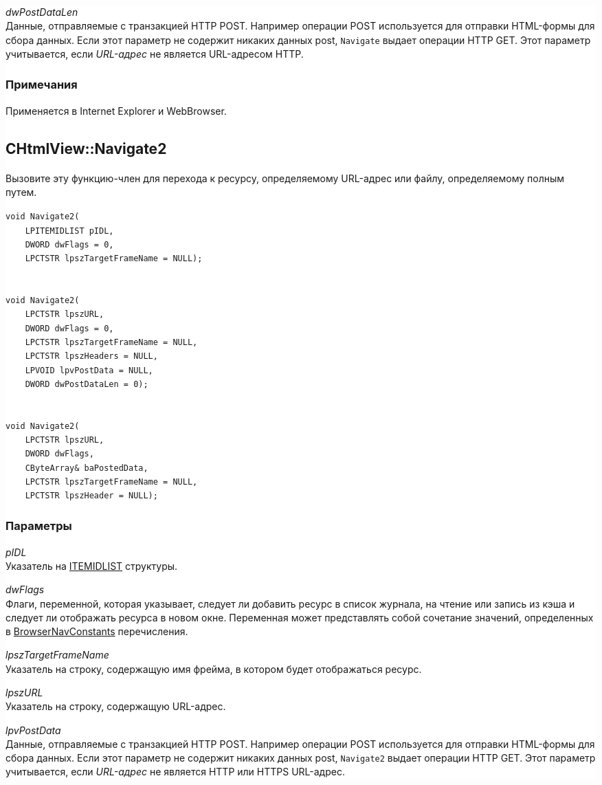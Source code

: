  *dwPostDataLen*  
 Данные, отправляемые с транзакцией HTTP POST. Например операции POST используется для отправки HTML-формы для сбора данных. Если этот параметр не содержит никаких данных post, `Navigate` выдает операции HTTP GET. Этот параметр учитывается, если *URL-адрес* не является URL-адресом HTTP.  
  
### <a name="remarks"></a>Примечания  
 Применяется в Internet Explorer и WebBrowser.  
  
##  <a name="navigate2"></a>  CHtmlView::Navigate2  
 Вызовите эту функцию-член для перехода к ресурсу, определяемому URL-адрес или файлу, определяемому полным путем.  
  
```  
void Navigate2(
    LPITEMIDLIST pIDL,  
    DWORD dwFlags = 0,  
    LPCTSTR lpszTargetFrameName = NULL);

 
void Navigate2(
    LPCTSTR lpszURL,  
    DWORD dwFlags = 0,  
    LPCTSTR lpszTargetFrameName = NULL,  
    LPCTSTR lpszHeaders = NULL,  
    LPVOID lpvPostData = NULL,  
    DWORD dwPostDataLen = 0);

 
void Navigate2(
    LPCTSTR lpszURL,  
    DWORD dwFlags,  
    CByteArray& baPostedData,  
    LPCTSTR lpszTargetFrameName = NULL,  
    LPCTSTR lpszHeader = NULL);
```  
  
### <a name="parameters"></a>Параметры  
 *pIDL*  
 Указатель на [ITEMIDLIST](http://msdn.microsoft.com/library/windows/desktop/bb773321) структуры.  
  
 *dwFlags*  
 Флаги, переменной, которая указывает, следует ли добавить ресурс в список журнала, на чтение или запись из кэша и следует ли отображать ресурса в новом окне. Переменная может представлять собой сочетание значений, определенных в [BrowserNavConstants](https://msdn.microsoft.com/library/aa768360.aspx) перечисления.  
  
 *lpszTargetFrameName*  
 Указатель на строку, содержащую имя фрейма, в котором будет отображаться ресурс.  
  
 *lpszURL*  
 Указатель на строку, содержащую URL-адрес.  
  
 *lpvPostData*  
 Данные, отправляемые с транзакцией HTTP POST. Например операции POST используется для отправки HTML-формы для сбора данных. Если этот параметр не содержит никаких данных post, `Navigate2` выдает операции HTTP GET. Этот параметр учитывается, если *URL-адрес* не является HTTP или HTTPS URL-адрес.  
  